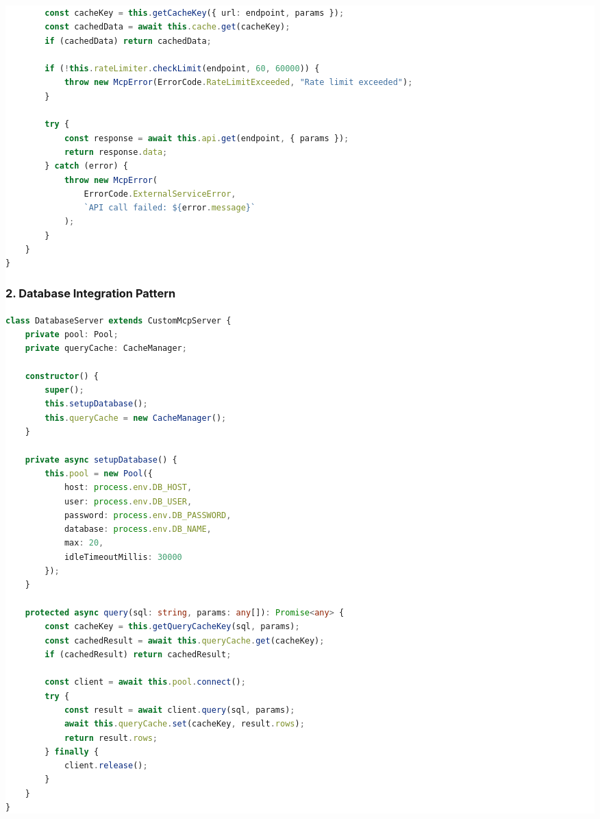 ```typescript
        const cacheKey = this.getCacheKey({ url: endpoint, params });
        const cachedData = await this.cache.get(cacheKey);
        if (cachedData) return cachedData;

        if (!this.rateLimiter.checkLimit(endpoint, 60, 60000)) {
            throw new McpError(ErrorCode.RateLimitExceeded, "Rate limit exceeded");
        }

        try {
            const response = await this.api.get(endpoint, { params });
            return response.data;
        } catch (error) {
            throw new McpError(
                ErrorCode.ExternalServiceError,
                `API call failed: ${error.message}`
            );
        }
    }
}
```

### 2. Database Integration Pattern
```typescript
class DatabaseServer extends CustomMcpServer {
    private pool: Pool;
    private queryCache: CacheManager;

    constructor() {
        super();
        this.setupDatabase();
        this.queryCache = new CacheManager();
    }

    private async setupDatabase() {
        this.pool = new Pool({
            host: process.env.DB_HOST,
            user: process.env.DB_USER,
            password: process.env.DB_PASSWORD,
            database: process.env.DB_NAME,
            max: 20,
            idleTimeoutMillis: 30000
        });
    }

    protected async query(sql: string, params: any[]): Promise<any> {
        const cacheKey = this.getQueryCacheKey(sql, params);
        const cachedResult = await this.queryCache.get(cacheKey);
        if (cachedResult) return cachedResult;

        const client = await this.pool.connect();
        try {
            const result = await client.query(sql, params);
            await this.queryCache.set(cacheKey, result.rows);
            return result.rows;
        } finally {
            client.release();
        }
    }
}
```
